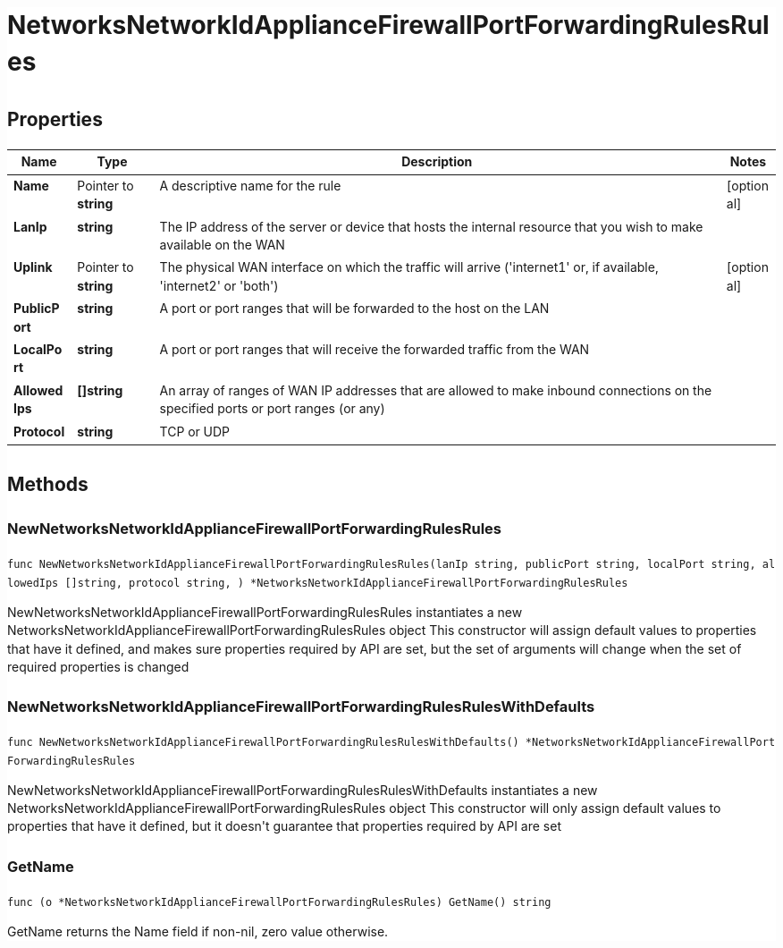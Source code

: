 # NetworksNetworkIdApplianceFirewallPortForwardingRulesRules

## Properties

Name | Type | Description | Notes
------------ | ------------- | ------------- | -------------
**Name** | Pointer to **string** | A descriptive name for the rule | [optional] 
**LanIp** | **string** | The IP address of the server or device that hosts the internal resource that you wish to make available on the WAN | 
**Uplink** | Pointer to **string** | The physical WAN interface on which the traffic will arrive (&#39;internet1&#39; or, if available, &#39;internet2&#39; or &#39;both&#39;) | [optional] 
**PublicPort** | **string** | A port or port ranges that will be forwarded to the host on the LAN | 
**LocalPort** | **string** | A port or port ranges that will receive the forwarded traffic from the WAN | 
**AllowedIps** | **[]string** | An array of ranges of WAN IP addresses that are allowed to make inbound connections on the specified ports or port ranges (or any) | 
**Protocol** | **string** | TCP or UDP | 

## Methods

### NewNetworksNetworkIdApplianceFirewallPortForwardingRulesRules

`func NewNetworksNetworkIdApplianceFirewallPortForwardingRulesRules(lanIp string, publicPort string, localPort string, allowedIps []string, protocol string, ) *NetworksNetworkIdApplianceFirewallPortForwardingRulesRules`

NewNetworksNetworkIdApplianceFirewallPortForwardingRulesRules instantiates a new NetworksNetworkIdApplianceFirewallPortForwardingRulesRules object
This constructor will assign default values to properties that have it defined,
and makes sure properties required by API are set, but the set of arguments
will change when the set of required properties is changed

### NewNetworksNetworkIdApplianceFirewallPortForwardingRulesRulesWithDefaults

`func NewNetworksNetworkIdApplianceFirewallPortForwardingRulesRulesWithDefaults() *NetworksNetworkIdApplianceFirewallPortForwardingRulesRules`

NewNetworksNetworkIdApplianceFirewallPortForwardingRulesRulesWithDefaults instantiates a new NetworksNetworkIdApplianceFirewallPortForwardingRulesRules object
This constructor will only assign default values to properties that have it defined,
but it doesn't guarantee that properties required by API are set

### GetName

`func (o *NetworksNetworkIdApplianceFirewallPortForwardingRulesRules) GetName() string`

GetName returns the Name field if non-nil, zero value otherwise.
